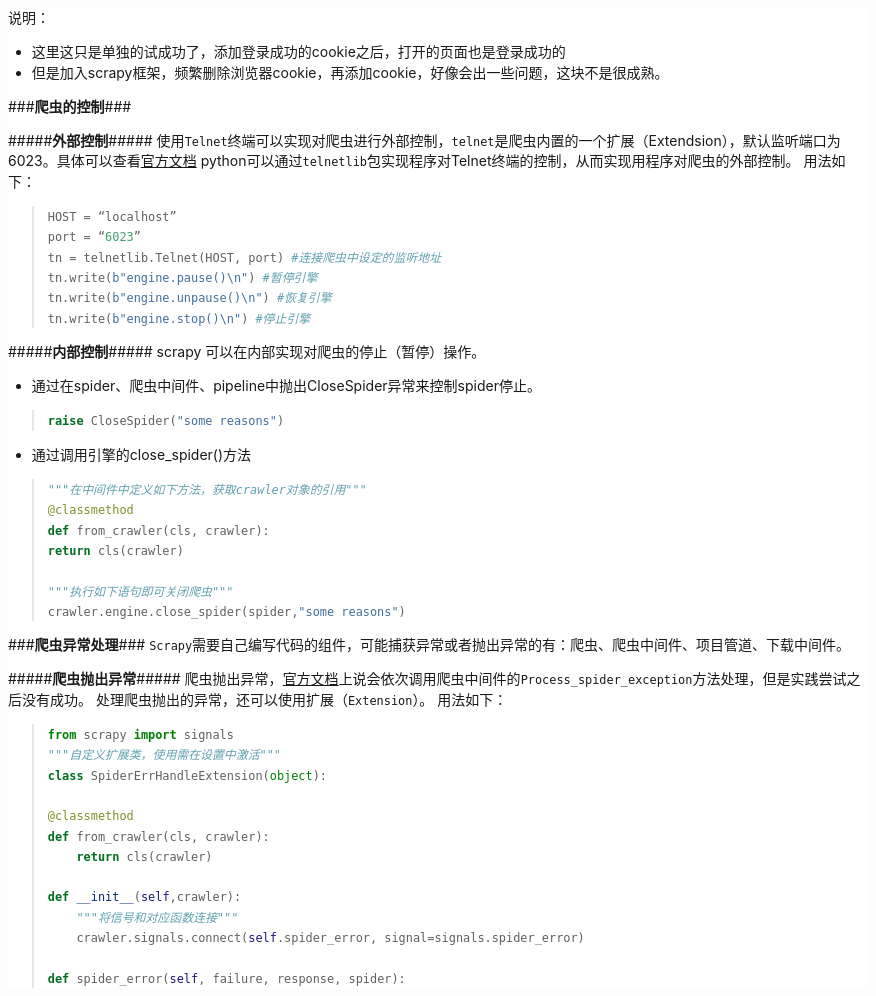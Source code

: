 说明：

-  这里这只是单独的试成功了，添加登录成功的cookie之后，打开的页面也是登录成功的
-  但是加入scrapy框架，频繁删除浏览器cookie，再添加cookie，好像会出一些问题，这块不是很成熟。

###**爬虫的控制**###

#####**外部控制**#####
使用`Telnet`终端可以实现对爬虫进行外部控制，`telnet`是爬虫内置的一个扩展（Extendsion），默认监听端口为6023。具体可以查看[官方文档](http://scrapy-chs.readthedocs.io/zh_CN/0.24/topics/telnetconsole.html "Telnet Console")
python可以通过`telnetlib`包实现程序对Telnet终端的控制，从而实现用程序对爬虫的外部控制。
用法如下：
>
>```python
> HOST = “localhost”
> port = “6023”
> tn = telnetlib.Telnet(HOST, port) #连接爬虫中设定的监听地址
> tn.write(b"engine.pause()\n") #暂停引擎
> tn.write(b"engine.unpause()\n") #恢复引擎
> tn.write(b"engine.stop()\n") #停止引擎
>```
>

#####**内部控制**#####
scrapy 可以在内部实现对爬虫的停止（暂停）操作。

- 通过在spider、爬虫中间件、pipeline中抛出CloseSpider异常来控制spider停止。
>
>```python
> raise CloseSpider("some reasons")
>```

- 通过调用引擎的close_spider()方法
>
>```python
> """在中间件中定义如下方法，获取crawler对象的引用"""
> @classmethod
> def from_crawler(cls, crawler):
> return cls(crawler)
> 
> """执行如下语句即可关闭爬虫"""
> crawler.engine.close_spider(spider,"some reasons")
>```


###**爬虫异常处理**###
`Scrapy`需要自己编写代码的组件，可能捕获异常或者抛出异常的有：爬虫、爬虫中间件、项目管道、下载中间件。

#####**爬虫抛出异常**#####
爬虫抛出异常，[官方文档](http://scrapy-chs.readthedocs.io/zh_CN/0.24/topics/spider-middleware.html "spider_mw")上说会依次调用爬虫中间件的`Process_spider_exception`方法处理，但是实践尝试之后没有成功。
处理爬虫抛出的异常，还可以使用扩展（`Extension`）。
用法如下：
>
>```python
> from scrapy import signals
> """自定义扩展类，使用需在设置中激活"""
> class SpiderErrHandleExtension(object):
> 
> @classmethod
> def from_crawler(cls, crawler):
>     return cls(crawler)
>
> def __init__(self,crawler):
>     """将信号和对应函数连接"""
>     crawler.signals.connect(self.spider_error, signal=signals.spider_error)
>
> def spider_error(self, failure, response, spider):